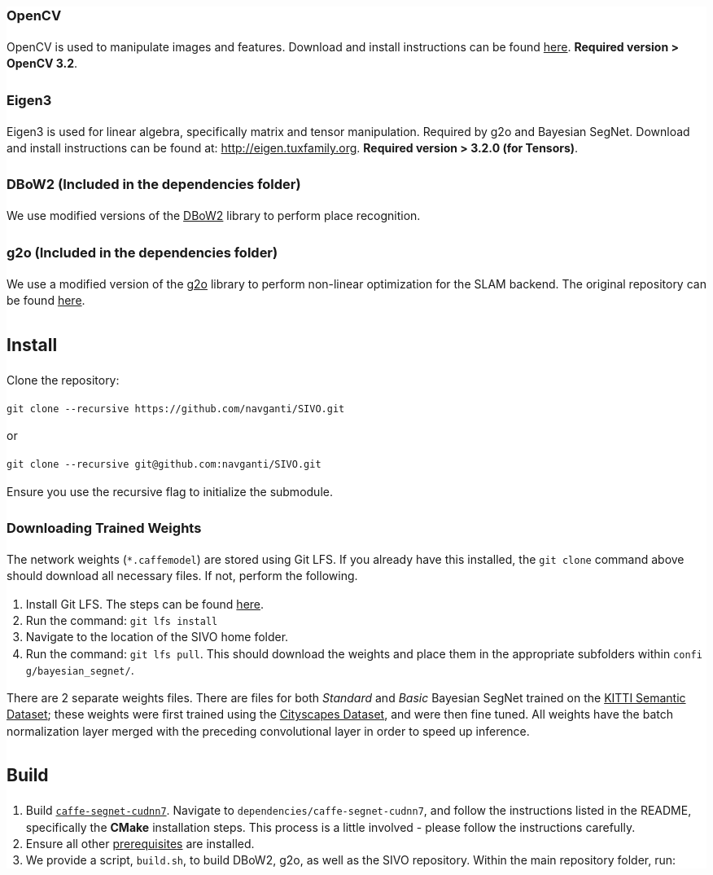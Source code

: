 ### OpenCV
OpenCV is used to manipulate images and features. Download and install instructions can be found [here](http://opencv.org). **Required version > OpenCV 3.2**.

### Eigen3
Eigen3 is used for linear algebra, specifically matrix and tensor manipulation. Required by g2o and Bayesian SegNet. Download and install instructions can be found at: http://eigen.tuxfamily.org. **Required version > 3.2.0 (for Tensors)**.

### DBoW2 (Included in the dependencies folder)
We use modified versions of the [DBoW2](https://github.com/dorian3d/DBoW2) library to perform place recognition.

### g2o (Included in the dependencies folder)

We use a modified version of the [g2o](https://github.com/navganti/g2o) library to perform non-linear optimization for the SLAM backend. The original repository can be found [here](https://github.com/rainerkuemmerle/g2o).

## Install

Clone the repository:

`git clone --recursive https://github.com/navganti/SIVO.git`

or

`git clone --recursive git@github.com:navganti/SIVO.git`

Ensure you use the recursive flag to initialize the submodule.

### Downloading Trained Weights

The network weights (`*.caffemodel`) are stored using Git LFS. If you already have this installed, the `git clone` command above should download all necessary files. If not, perform the following.

1. Install Git LFS. The steps can be found [here](https://help.github.com/articles/installing-git-large-file-storage/).
2. Run the command: `git lfs install`
3. Navigate to the location of the SIVO home folder.
4. Run the command: `git lfs pull`. This should download the weights and place them in the appropriate subfolders within `config/bayesian_segnet/`.

There are 2 separate weights files. There are files for both _Standard_ and _Basic_ Bayesian SegNet trained on the [KITTI Semantic Dataset](http://www.cvlibs.net/datasets/kitti/eval_semantics.php); these weights were first trained using the [Cityscapes Dataset](https://www.cityscapes-dataset.com), and were then fine tuned. All weights have the batch normalization layer merged with the preceding convolutional layer in order to speed up inference.

## Build

1. Build [`caffe-segnet-cudnn7`](https://github.com/navganti/caffe-segnet-cudnn7/tree/cd322a1205c9536b3d74416c17d04e8dc857c053). Navigate to `dependencies/caffe-segnet-cudnn7`, and follow the instructions listed in the README, specifically the __CMake__ installation steps. This process is a little involved - please follow the instructions carefully.
2. Ensure all other [prerequisites](#prerequisites) are installed.
3. We provide a script, `build.sh`, to build DBoW2, g2o, as well as the SIVO repository. Within the main repository folder, run:
